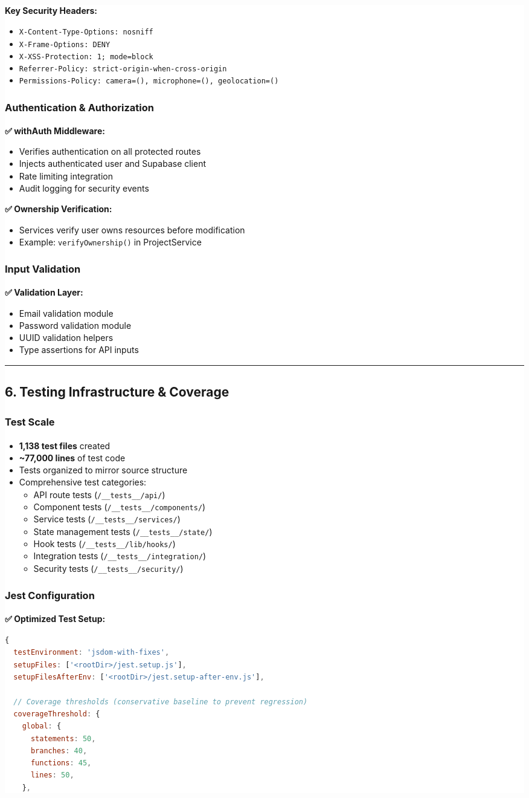 **Key Security Headers:**

- `X-Content-Type-Options: nosniff`
- `X-Frame-Options: DENY`
- `X-XSS-Protection: 1; mode=block`
- `Referrer-Policy: strict-origin-when-cross-origin`
- `Permissions-Policy: camera=(), microphone=(), geolocation=()`

### Authentication & Authorization

**✅ withAuth Middleware:**

- Verifies authentication on all protected routes
- Injects authenticated user and Supabase client
- Rate limiting integration
- Audit logging for security events

**✅ Ownership Verification:**

- Services verify user owns resources before modification
- Example: `verifyOwnership()` in ProjectService

### Input Validation

**✅ Validation Layer:**

- Email validation module
- Password validation module
- UUID validation helpers
- Type assertions for API inputs

---

## 6. Testing Infrastructure & Coverage

### Test Scale

- **1,138 test files** created
- **~77,000 lines** of test code
- Tests organized to mirror source structure
- Comprehensive test categories:
  - API route tests (`/__tests__/api/`)
  - Component tests (`/__tests__/components/`)
  - Service tests (`/__tests__/services/`)
  - State management tests (`/__tests__/state/`)
  - Hook tests (`/__tests__/lib/hooks/`)
  - Integration tests (`/__tests__/integration/`)
  - Security tests (`/__tests__/security/`)

### Jest Configuration

**✅ Optimized Test Setup:**

```javascript
{
  testEnvironment: 'jsdom-with-fixes',
  setupFiles: ['<rootDir>/jest.setup.js'],
  setupFilesAfterEnv: ['<rootDir>/jest.setup-after-env.js'],

  // Coverage thresholds (conservative baseline to prevent regression)
  coverageThreshold: {
    global: {
      statements: 50,
      branches: 40,
      functions: 45,
      lines: 50,
    },
```